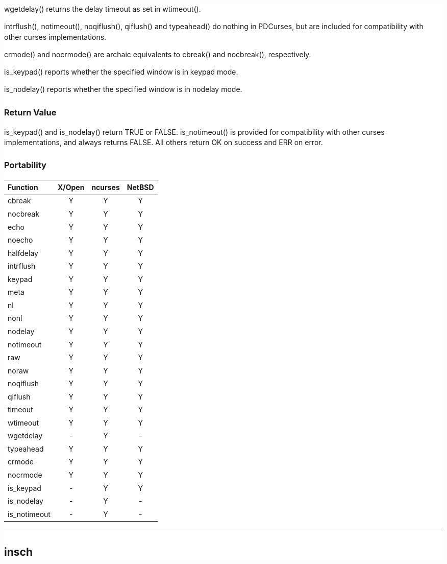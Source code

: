    wgetdelay() returns the delay timeout as set in wtimeout().

   intrflush(), notimeout(), noqiflush(), qiflush() and typeahead() do
   nothing in PDCurses, but are included for compatibility with other
   curses implementations.

   crmode() and nocrmode() are archaic equivalents to cbreak() and
   nocbreak(), respectively.

   is_keypad() reports whether the specified window is in keypad mode.

   is_nodelay() reports whether the specified window is in nodelay mode.

### Return Value

   is_keypad() and is_nodelay() return TRUE or FALSE. is_notimeout() is
   provided for compatibility with other curses implementations, and
   always returns FALSE. All others return OK on success and ERR on error.

### Portability

   Function              | X/Open | ncurses | NetBSD
   :---------------------|:------:|:-------:|:------:
   cbreak                |    Y   |    Y    |   Y
   nocbreak              |    Y   |    Y    |   Y
   echo                  |    Y   |    Y    |   Y
   noecho                |    Y   |    Y    |   Y
   halfdelay             |    Y   |    Y    |   Y
   intrflush             |    Y   |    Y    |   Y
   keypad                |    Y   |    Y    |   Y
   meta                  |    Y   |    Y    |   Y
   nl                    |    Y   |    Y    |   Y
   nonl                  |    Y   |    Y    |   Y
   nodelay               |    Y   |    Y    |   Y
   notimeout             |    Y   |    Y    |   Y
   raw                   |    Y   |    Y    |   Y
   noraw                 |    Y   |    Y    |   Y
   noqiflush             |    Y   |    Y    |   Y
   qiflush               |    Y   |    Y    |   Y
   timeout               |    Y   |    Y    |   Y
   wtimeout              |    Y   |    Y    |   Y
   wgetdelay             |    -   |    Y    |   -
   typeahead             |    Y   |    Y    |   Y
   crmode                |    Y   |    Y    |   Y
   nocrmode              |    Y   |    Y    |   Y
   is_keypad             |    -   |    Y    |   Y
   is_nodelay            |    -   |    Y    |   -
   is_notimeout          |    -   |    Y    |   -



--------------------------------------------------------------------------


insch
-----
